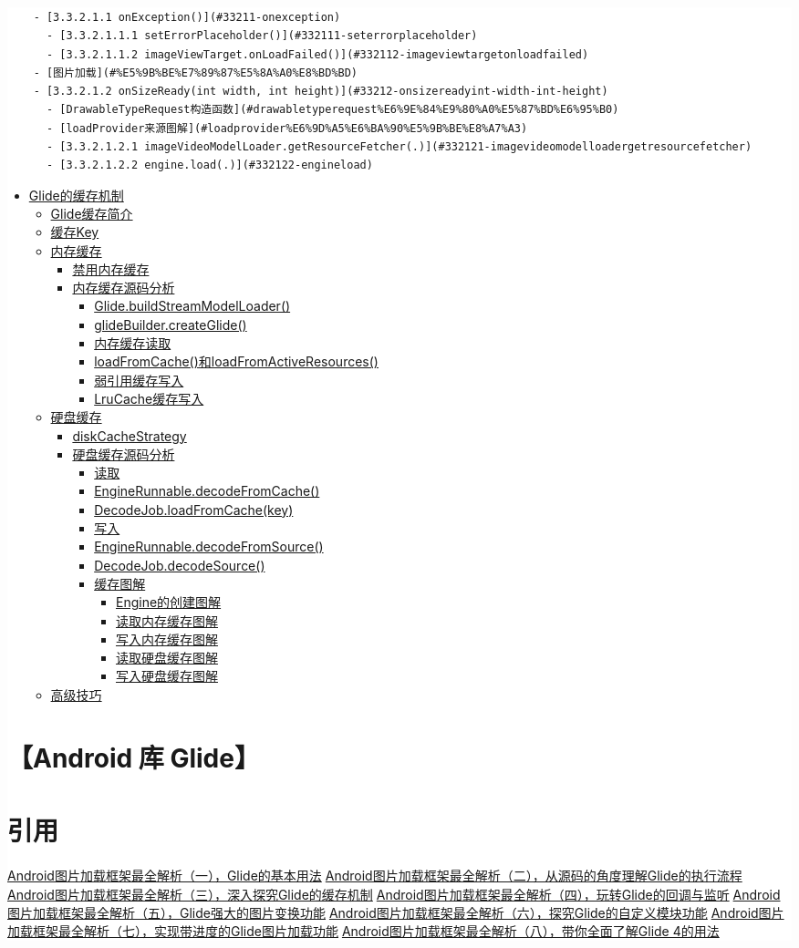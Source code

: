         - [3.3.2.1.1 onException()](#33211-onexception)
          - [3.3.2.1.1.1 setErrorPlaceholder()](#332111-seterrorplaceholder)
          - [3.3.2.1.1.2 imageViewTarget.onLoadFailed()](#332112-imageviewtargetonloadfailed)
        - [图片加载](#%E5%9B%BE%E7%89%87%E5%8A%A0%E8%BD%BD)
        - [3.3.2.1.2 onSizeReady(int width, int height)](#33212-onsizereadyint-width-int-height)
          - [DrawableTypeRequest构造函数](#drawabletyperequest%E6%9E%84%E9%80%A0%E5%87%BD%E6%95%B0)
          - [loadProvider来源图解](#loadprovider%E6%9D%A5%E6%BA%90%E5%9B%BE%E8%A7%A3)
          - [3.3.2.1.2.1 imageVideoModelLoader.getResourceFetcher(.)](#332121-imagevideomodelloadergetresourcefetcher)
          - [3.3.2.1.2.2 engine.load(.)](#332122-engineload)
- [Glide的缓存机制](#glide%E7%9A%84%E7%BC%93%E5%AD%98%E6%9C%BA%E5%88%B6)
  - [Glide缓存简介](#glide%E7%BC%93%E5%AD%98%E7%AE%80%E4%BB%8B)
  - [缓存Key](#%E7%BC%93%E5%AD%98key)
  - [内存缓存](#%E5%86%85%E5%AD%98%E7%BC%93%E5%AD%98)
    - [禁用内存缓存](#%E7%A6%81%E7%94%A8%E5%86%85%E5%AD%98%E7%BC%93%E5%AD%98)
    - [内存缓存源码分析](#%E5%86%85%E5%AD%98%E7%BC%93%E5%AD%98%E6%BA%90%E7%A0%81%E5%88%86%E6%9E%90)
      - [Glide.buildStreamModelLoader()](#glidebuildstreammodelloader)
      - [glideBuilder.createGlide()](#glidebuildercreateglide)
      - [内存缓存读取](#%E5%86%85%E5%AD%98%E7%BC%93%E5%AD%98%E8%AF%BB%E5%8F%96)
      - [loadFromCache()和loadFromActiveResources()](#loadfromcache%E5%92%8Cloadfromactiveresources)
      - [弱引用缓存写入](#%E5%BC%B1%E5%BC%95%E7%94%A8%E7%BC%93%E5%AD%98%E5%86%99%E5%85%A5)
      - [LruCache缓存写入](#lrucache%E7%BC%93%E5%AD%98%E5%86%99%E5%85%A5)
  - [硬盘缓存](#%E7%A1%AC%E7%9B%98%E7%BC%93%E5%AD%98)
    - [diskCacheStrategy](#diskcachestrategy)
    - [硬盘缓存源码分析](#%E7%A1%AC%E7%9B%98%E7%BC%93%E5%AD%98%E6%BA%90%E7%A0%81%E5%88%86%E6%9E%90)
      - [读取](#%E8%AF%BB%E5%8F%96)
      - [EngineRunnable.decodeFromCache()](#enginerunnabledecodefromcache)
      - [DecodeJob.loadFromCache(key)](#decodejobloadfromcachekey)
      - [写入](#%E5%86%99%E5%85%A5)
      - [EngineRunnable.decodeFromSource()](#enginerunnabledecodefromsource)
      - [DecodeJob.decodeSource()](#decodejobdecodesource)
      - [缓存图解](#%E7%BC%93%E5%AD%98%E5%9B%BE%E8%A7%A3)
        - [Engine的创建图解](#engine%E7%9A%84%E5%88%9B%E5%BB%BA%E5%9B%BE%E8%A7%A3)
        - [读取内存缓存图解](#%E8%AF%BB%E5%8F%96%E5%86%85%E5%AD%98%E7%BC%93%E5%AD%98%E5%9B%BE%E8%A7%A3)
        - [写入内存缓存图解](#%E5%86%99%E5%85%A5%E5%86%85%E5%AD%98%E7%BC%93%E5%AD%98%E5%9B%BE%E8%A7%A3)
        - [读取硬盘缓存图解](#%E8%AF%BB%E5%8F%96%E7%A1%AC%E7%9B%98%E7%BC%93%E5%AD%98%E5%9B%BE%E8%A7%A3)
        - [写入硬盘缓存图解](#%E5%86%99%E5%85%A5%E7%A1%AC%E7%9B%98%E7%BC%93%E5%AD%98%E5%9B%BE%E8%A7%A3)
  - [高级技巧](#%E9%AB%98%E7%BA%A7%E6%8A%80%E5%B7%A7)





# 【Android 库 Glide】

# 引用
[Android图片加载框架最全解析（一），Glide的基本用法](http://blog.csdn.net/guolin_blog/article/details/53759439)
[Android图片加载框架最全解析（二），从源码的角度理解Glide的执行流程](http://blog.csdn.net/guolin_blog/article/details/53939176)
[Android图片加载框架最全解析（三），深入探究Glide的缓存机制](http://blog.csdn.net/guolin_blog/article/details/54895665)
[Android图片加载框架最全解析（四），玩转Glide的回调与监听](http://blog.csdn.net/guolin_blog/article/details/70215985)
[Android图片加载框架最全解析（五），Glide强大的图片变换功能](http://blog.csdn.net/guolin_blog/article/details/71524668)
[Android图片加载框架最全解析（六），探究Glide的自定义模块功能](http://blog.csdn.net/guolin_blog/article/details/78179422)
[Android图片加载框架最全解析（七），实现带进度的Glide图片加载功能](http://blog.csdn.net/guolin_blog/article/details/78357251)
[Android图片加载框架最全解析（八），带你全面了解Glide 4的用法](http://blog.csdn.net/guolin_blog/article/details/78582548)
